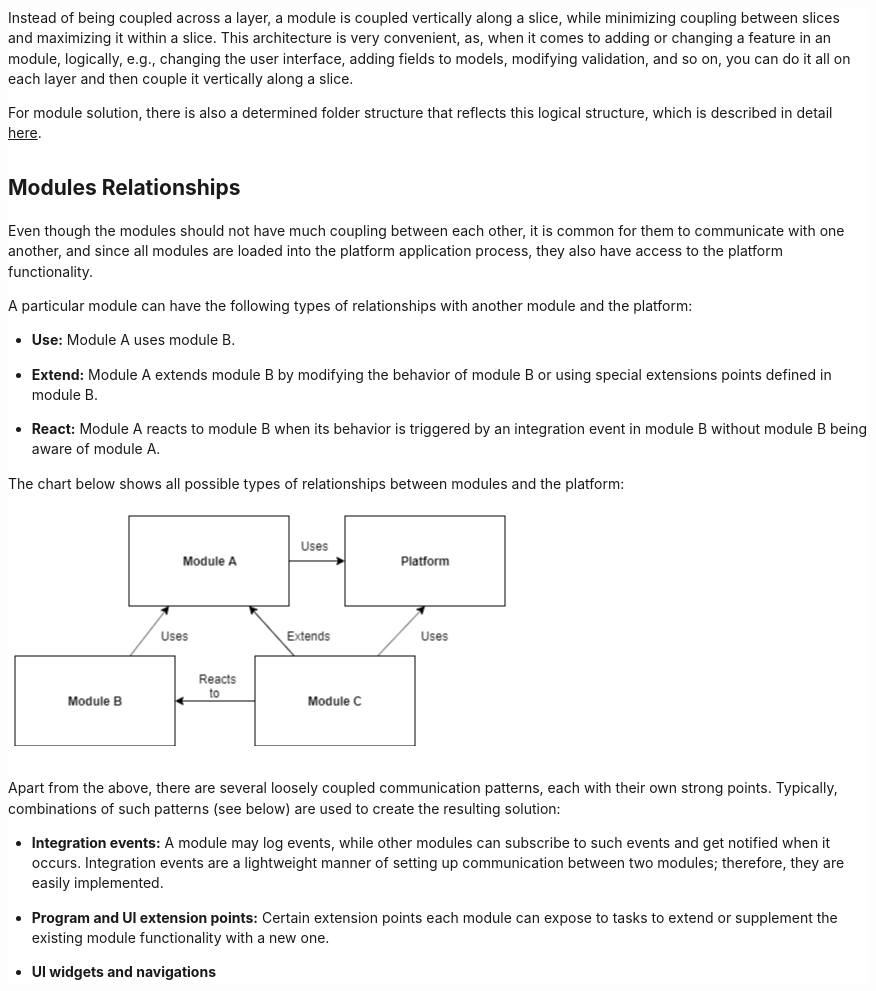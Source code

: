 Instead of being coupled across a layer, a module is coupled vertically along a slice, while minimizing coupling between slices and maximizing it within a slice. This architecture is very convenient, as, when it comes to adding or changing a feature in an module, logically, e.g., changing the user interface, adding fields to models, modifying validation, and so on, you can do it all on each layer and then couple it vertically along a slice.

For module solution, there is also a determined folder structure that reflects this logical structure, which is described in detail [here](insert-link-to-Module-solution-folder-structure).

## Modules Relationships

Even though the modules should not have much coupling between each other, it is common for them to communicate with one another, and since all modules are loaded into the platform application process, they also have access to the platform functionality.

A particular module can have the following types of relationships with another module and the platform:

+ **Use:** Module A uses module B.
    
+ **Extend:** Module A extends module B by modifying the behavior of module B or using special extensions points defined in module B.

+ **React:** Module A reacts to module B when its behavior is triggered by an integration event in module B without module B being aware of module A.

The chart below shows all possible types of relationships between modules and the platform:

![Module relationships](media/03-module-relationships.png)

Apart from the above, there are several loosely coupled communication patterns, each with their own strong points. Typically, combinations of such patterns (see below) are used to create the resulting solution:

-  **Integration events:** A module may log events, while other modules can subscribe to such events and get notified when it occurs. Integration events are a lightweight manner of setting up communication between two modules; therefore, they are easily implemented.

-  **Program and UI extension points:** Certain extension points each module can expose to tasks to extend or supplement the existing module functionality with a new one.

-  **UI widgets and navigations**
    
